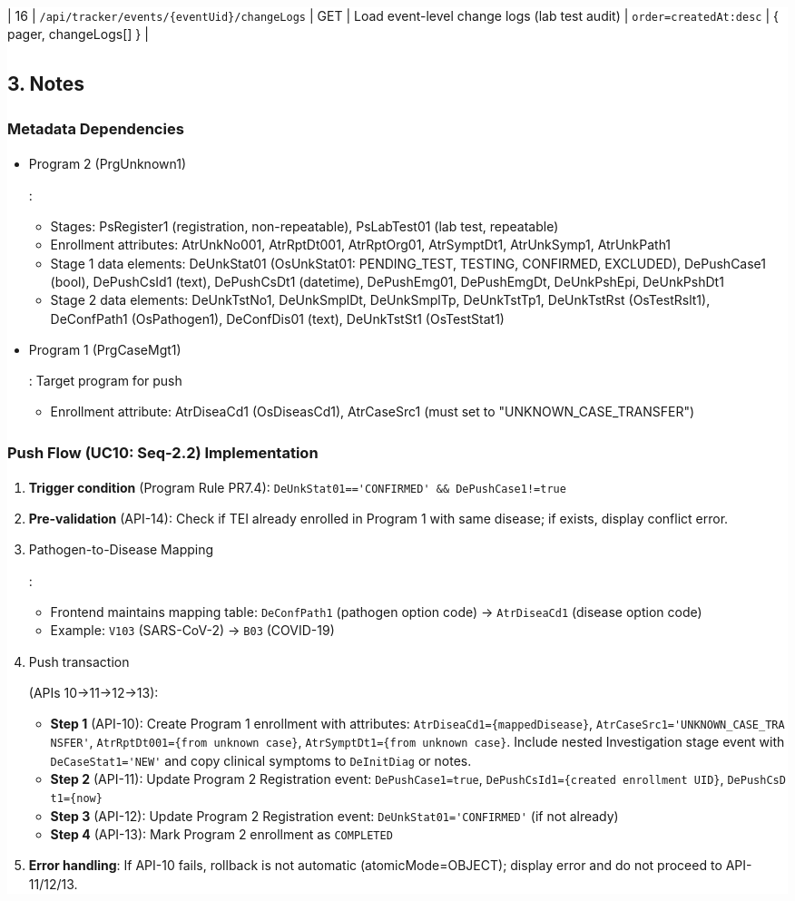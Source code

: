 | 16   | `/api/tracker/events/{eventUid}/changeLogs`           | GET    | Load event-level change logs (lab test audit)                | `order=createdAt:desc`                                       | { pager, changeLogs[] }                    |

## 3. Notes

### Metadata Dependencies

- Program 2 (PrgUnknown1)

  :

  - Stages: PsRegister1 (registration, non-repeatable), PsLabTest01 (lab test, repeatable)
  - Enrollment attributes: AtrUnkNo001, AtrRptDt001, AtrRptOrg01, AtrSymptDt1, AtrUnkSymp1, AtrUnkPath1
  - Stage 1 data elements: DeUnkStat01 (OsUnkStat01: PENDING_TEST, TESTING, CONFIRMED, EXCLUDED), DePushCase1 (bool), DePushCsId1 (text), DePushCsDt1 (datetime), DePushEmg01, DePushEmgDt, DeUnkPshEpi, DeUnkPshDt1
  - Stage 2 data elements: DeUnkTstNo1, DeUnkSmplDt, DeUnkSmplTp, DeUnkTstTp1, DeUnkTstRst (OsTestRslt1), DeConfPath1 (OsPathogen1), DeConfDis01 (text), DeUnkTstSt1 (OsTestStat1)

- Program 1 (PrgCaseMgt1)

  : Target program for push

  - Enrollment attribute: AtrDiseaCd1 (OsDiseasCd1), AtrCaseSrc1 (must set to "UNKNOWN_CASE_TRANSFER")

### Push Flow (UC10: Seq-2.2) Implementation

1. **Trigger condition** (Program Rule PR7.4): `DeUnkStat01=='CONFIRMED' && DePushCase1!=true`

2. **Pre-validation** (API-14): Check if TEI already enrolled in Program 1 with same disease; if exists, display conflict error.

3. Pathogen-to-Disease Mapping

   :

   - Frontend maintains mapping table: `DeConfPath1` (pathogen option code) → `AtrDiseaCd1` (disease option code)
   - Example: `V103` (SARS-CoV-2) → `B03` (COVID-19)

4. Push transaction

    (APIs 10→11→12→13):

   - **Step 1** (API-10): Create Program 1 enrollment with attributes: `AtrDiseaCd1={mappedDisease}`, `AtrCaseSrc1='UNKNOWN_CASE_TRANSFER'`, `AtrRptDt001={from unknown case}`, `AtrSymptDt1={from unknown case}`. Include nested Investigation stage event with `DeCaseStat1='NEW'` and copy clinical symptoms to `DeInitDiag` or notes.
   - **Step 2** (API-11): Update Program 2 Registration event: `DePushCase1=true`, `DePushCsId1={created enrollment UID}`, `DePushCsDt1={now}`
   - **Step 3** (API-12): Update Program 2 Registration event: `DeUnkStat01='CONFIRMED'` (if not already)
   - **Step 4** (API-13): Mark Program 2 enrollment as `COMPLETED`

5. **Error handling**: If API-10 fails, rollback is not automatic (atomicMode=OBJECT); display error and do not proceed to API-11/12/13.
